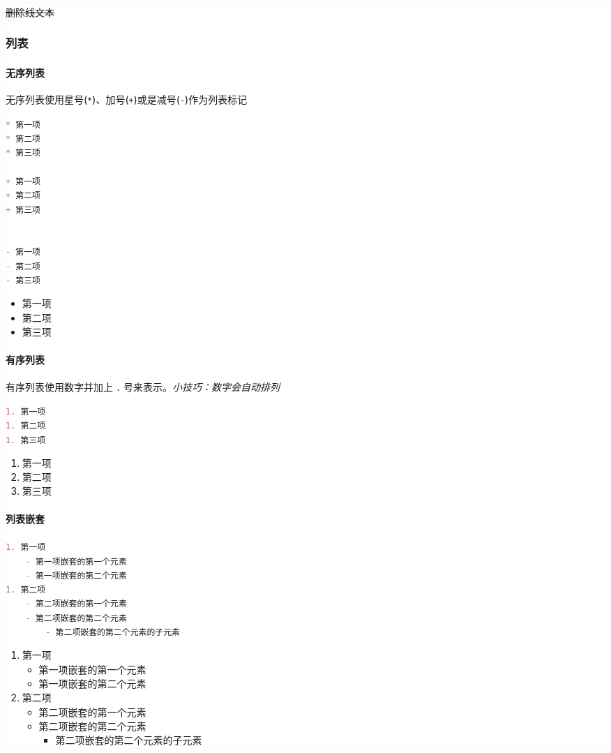 ~~删除线文本~~


### 列表

#### 无序列表

无序列表使用星号(`*`)、加号(`+`)或是减号(`-`)作为列表标记

```markdown
* 第一项
* 第二项
* 第三项

+ 第一项
+ 第二项
+ 第三项


- 第一项
- 第二项
- 第三项
```

- 第一项
- 第二项
- 第三项

#### 有序列表

有序列表使用数字并加上 `.` 号来表示。*小技巧：数字会自动排列*

```markdown
1. 第一项
1. 第二项
1. 第三项
```

1. 第一项
1. 第二项
1. 第三项

#### 列表嵌套

```markdown
1. 第一项
    - 第一项嵌套的第一个元素
    - 第一项嵌套的第二个元素
1. 第二项
    - 第二项嵌套的第一个元素
    - 第二项嵌套的第二个元素
        - 第二项嵌套的第二个元素的子元素
```

1. 第一项
    - 第一项嵌套的第一个元素
    - 第一项嵌套的第二个元素
1. 第二项
    - 第二项嵌套的第一个元素
    - 第二项嵌套的第二个元素
        - 第二项嵌套的第二个元素的子元素
